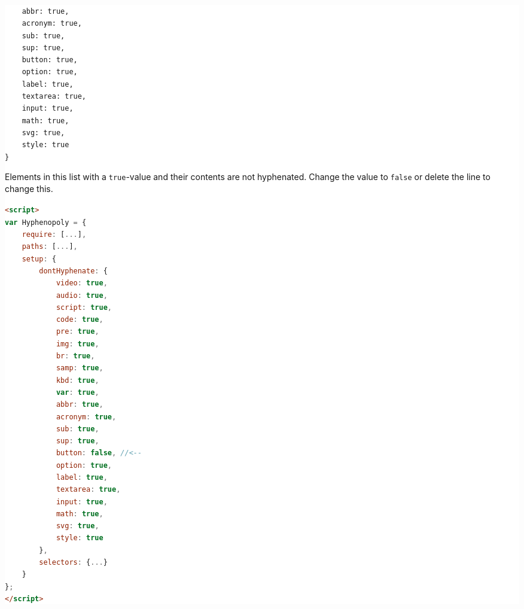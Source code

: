 ````
    abbr: true,
    acronym: true,
    sub: true,
    sup: true,
    button: true,
    option: true,
    label: true,
    textarea: true,
    input: true,
    math: true,
    svg: true,
    style: true
}
````
Elements in this list with a `true`-value and their contents are not hyphenated. Change the value to `false` or delete the line to change this.
````html
<script>
var Hyphenopoly = {
    require: [...],
    paths: [...],
    setup: {
        dontHyphenate: {
            video: true,
            audio: true,
            script: true,
            code: true,
            pre: true,
            img: true,
            br: true,
            samp: true,
            kbd: true,
            var: true,
            abbr: true,
            acronym: true,
            sub: true,
            sup: true,
            button: false, //<--
            option: true,
            label: true,
            textarea: true,
            input: true,
            math: true,
            svg: true,
            style: true
        },
        selectors: {...}
    }
};
</script>
````
